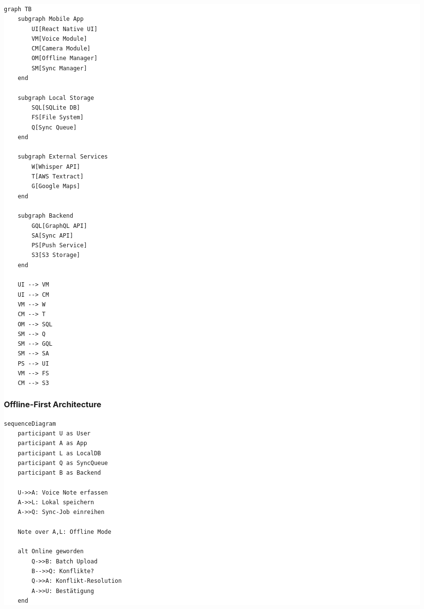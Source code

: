 ```mermaid
graph TB
    subgraph Mobile App
        UI[React Native UI]
        VM[Voice Module]
        CM[Camera Module]
        OM[Offline Manager]
        SM[Sync Manager]
    end
    
    subgraph Local Storage
        SQL[SQLite DB]
        FS[File System]
        Q[Sync Queue]
    end
    
    subgraph External Services
        W[Whisper API]
        T[AWS Textract]
        G[Google Maps]
    end
    
    subgraph Backend
        GQL[GraphQL API]
        SA[Sync API]
        PS[Push Service]
        S3[S3 Storage]
    end
    
    UI --> VM
    UI --> CM
    VM --> W
    CM --> T
    OM --> SQL
    SM --> Q
    SM --> GQL
    SM --> SA
    PS --> UI
    VM --> FS
    CM --> S3
```

### Offline-First Architecture

```mermaid
sequenceDiagram
    participant U as User
    participant A as App
    participant L as LocalDB
    participant Q as SyncQueue
    participant B as Backend
    
    U->>A: Voice Note erfassen
    A->>L: Lokal speichern
    A->>Q: Sync-Job einreihen
    
    Note over A,L: Offline Mode
    
    alt Online geworden
        Q->>B: Batch Upload
        B-->>Q: Konflikte?
        Q->>A: Konflikt-Resolution
        A->>U: Bestätigung
    end
```